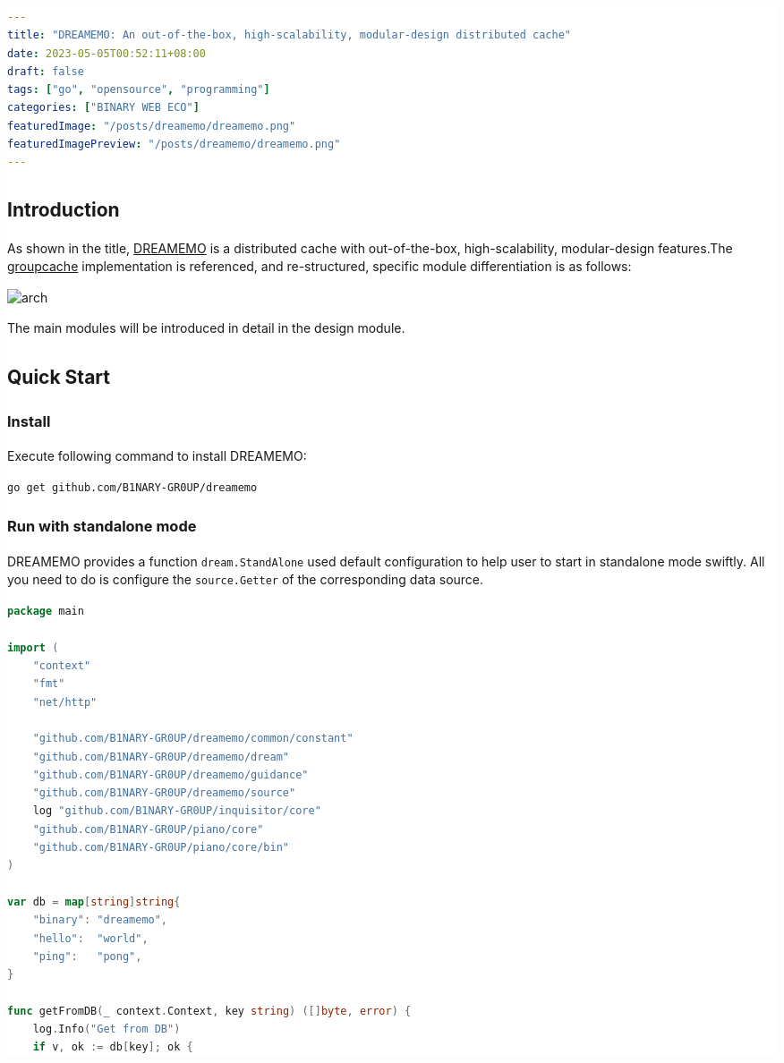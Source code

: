 ```yaml
---
title: "DREAMEMO: An out-of-the-box, high-scalability, modular-design distributed cache"
date: 2023-05-05T00:52:11+08:00
draft: false
tags: ["go", "opensource", "programming"]
categories: ["BINARY WEB ECO"]
featuredImage: "/posts/dreamemo/dreamemo.png"
featuredImagePreview: "/posts/dreamemo/dreamemo.png"
---
```


## Introduction

As shown in the title, [DREAMEMO](https://github.com/B1NARY-GR0UP/dreamemo) is a distributed cache with out-of-the-box, high-scalability, modular-design features.The [groupcache](https://github.com/golang/groupcache) implementation is referenced, and re-structured, specific module differentiation is as follows:

![arch](/posts/dreamemo/dreamemo-arch.png)

The main modules will be introduced in detail in the design module.

## Quick Start

### Install

Execute following command to install DREAMEMO:

```shell
go get github.com/B1NARY-GR0UP/dreamemo
```

### Run with standalone mode

DREAMEMO provides a function `dream.StandAlone` used default configuration to help user to start in standalone mode swiftly. All you need to do is configure the `source.Getter` of the corresponding data source.

```go
package main

import (
	"context"
	"fmt"
	"net/http"

	"github.com/B1NARY-GR0UP/dreamemo/common/constant"
	"github.com/B1NARY-GR0UP/dreamemo/dream"
	"github.com/B1NARY-GR0UP/dreamemo/guidance"
	"github.com/B1NARY-GR0UP/dreamemo/source"
	log "github.com/B1NARY-GR0UP/inquisitor/core"
	"github.com/B1NARY-GR0UP/piano/core"
	"github.com/B1NARY-GR0UP/piano/core/bin"
)

var db = map[string]string{
	"binary": "dreamemo",
	"hello":  "world",
	"ping":   "pong",
}

func getFromDB(_ context.Context, key string) ([]byte, error) {
	log.Info("Get from DB")
	if v, ok := db[key]; ok {
```